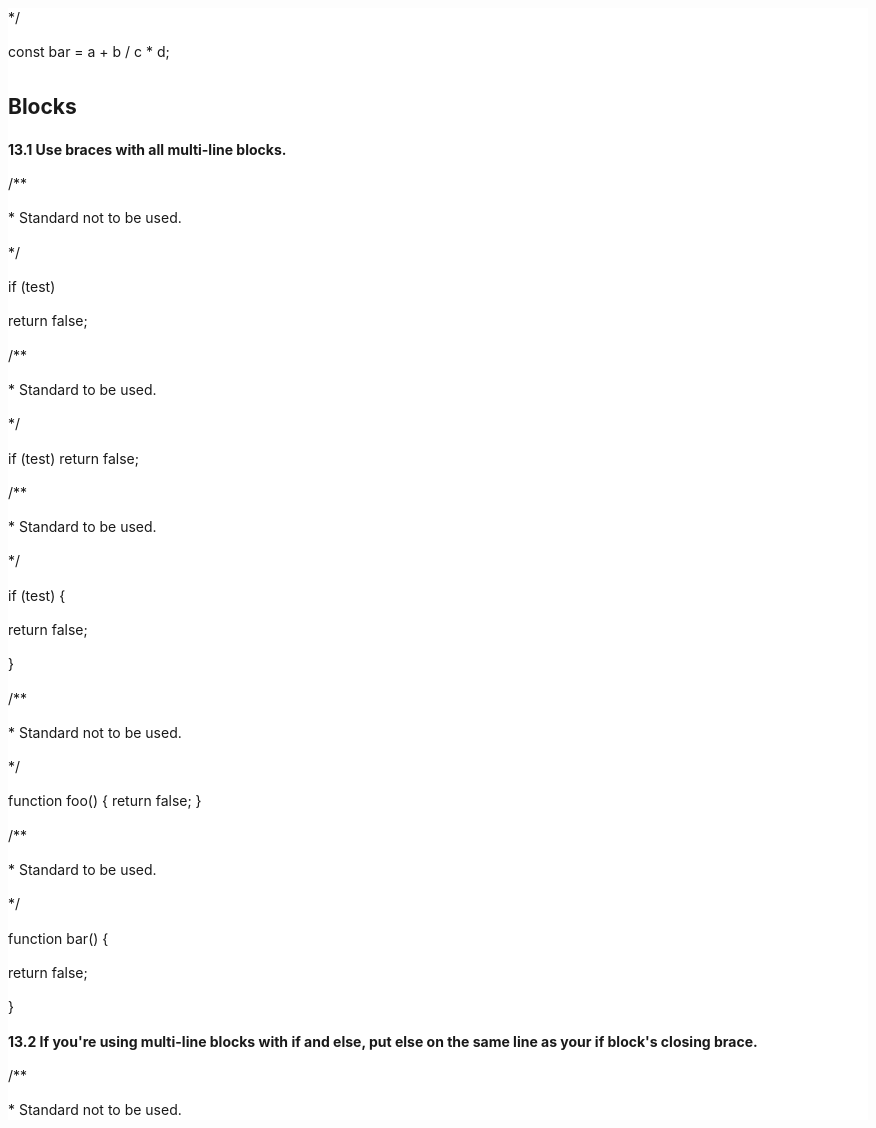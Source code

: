 \*/

const bar = a + b / c \* d;

## Blocks

**13.1 Use braces with all multi-line blocks.**

/\*\*

\* Standard not to be used.

\*/

if (test)

return false;

/\*\*

\* Standard to be used.

\*/

if (test) return false;

/\*\*

\* Standard to be used.

\*/

if (test) {

return false;

}

/\*\*

\* Standard not to be used.

\*/

function foo() { return false; }

/\*\*

\* Standard to be used.

\*/

function bar() {

return false;

}

**13.2 If you're using multi-line blocks with if and else, put else on
the same line as your if block's closing brace.**

/\*\*

\* Standard not to be used.
